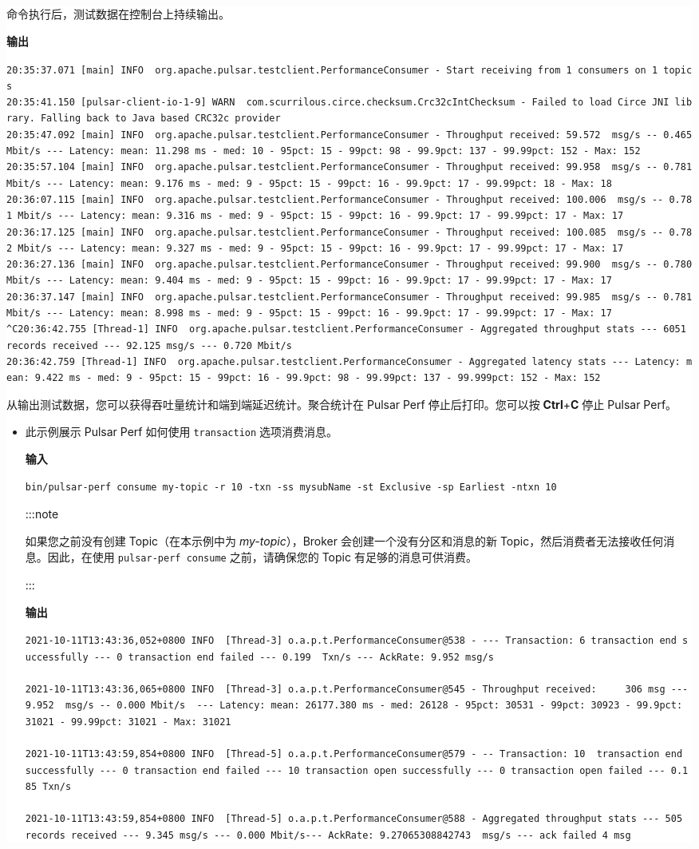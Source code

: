   命令执行后，测试数据在控制台上持续输出。

  **输出**

  ```shell
  20:35:37.071 [main] INFO  org.apache.pulsar.testclient.PerformanceConsumer - Start receiving from 1 consumers on 1 topics
  20:35:41.150 [pulsar-client-io-1-9] WARN  com.scurrilous.circe.checksum.Crc32cIntChecksum - Failed to load Circe JNI library. Falling back to Java based CRC32c provider
  20:35:47.092 [main] INFO  org.apache.pulsar.testclient.PerformanceConsumer - Throughput received: 59.572  msg/s -- 0.465 Mbit/s --- Latency: mean: 11.298 ms - med: 10 - 95pct: 15 - 99pct: 98 - 99.9pct: 137 - 99.99pct: 152 - Max: 152
  20:35:57.104 [main] INFO  org.apache.pulsar.testclient.PerformanceConsumer - Throughput received: 99.958  msg/s -- 0.781 Mbit/s --- Latency: mean: 9.176 ms - med: 9 - 95pct: 15 - 99pct: 16 - 99.9pct: 17 - 99.99pct: 18 - Max: 18
  20:36:07.115 [main] INFO  org.apache.pulsar.testclient.PerformanceConsumer - Throughput received: 100.006  msg/s -- 0.781 Mbit/s --- Latency: mean: 9.316 ms - med: 9 - 95pct: 15 - 99pct: 16 - 99.9pct: 17 - 99.99pct: 17 - Max: 17
  20:36:17.125 [main] INFO  org.apache.pulsar.testclient.PerformanceConsumer - Throughput received: 100.085  msg/s -- 0.782 Mbit/s --- Latency: mean: 9.327 ms - med: 9 - 95pct: 15 - 99pct: 16 - 99.9pct: 17 - 99.99pct: 17 - Max: 17
  20:36:27.136 [main] INFO  org.apache.pulsar.testclient.PerformanceConsumer - Throughput received: 99.900  msg/s -- 0.780 Mbit/s --- Latency: mean: 9.404 ms - med: 9 - 95pct: 15 - 99pct: 16 - 99.9pct: 17 - 99.99pct: 17 - Max: 17
  20:36:37.147 [main] INFO  org.apache.pulsar.testclient.PerformanceConsumer - Throughput received: 99.985  msg/s -- 0.781 Mbit/s --- Latency: mean: 8.998 ms - med: 9 - 95pct: 15 - 99pct: 16 - 99.9pct: 17 - 99.99pct: 17 - Max: 17
  ^C20:36:42.755 [Thread-1] INFO  org.apache.pulsar.testclient.PerformanceConsumer - Aggregated throughput stats --- 6051 records received --- 92.125 msg/s --- 0.720 Mbit/s
  20:36:42.759 [Thread-1] INFO  org.apache.pulsar.testclient.PerformanceConsumer - Aggregated latency stats --- Latency: mean: 9.422 ms - med: 9 - 95pct: 15 - 99pct: 16 - 99.9pct: 98 - 99.99pct: 137 - 99.999pct: 152 - Max: 152
  ```

  从输出测试数据，您可以获得吞吐量统计和端到端延迟统计。聚合统计在 Pulsar Perf 停止后打印。您可以按 **Ctrl**+**C** 停止 Pulsar Perf。

- 此示例展示 Pulsar Perf 如何使用 `transaction` 选项消费消息。

  **输入**

  ```shell
  bin/pulsar-perf consume my-topic -r 10 -txn -ss mysubName -st Exclusive -sp Earliest -ntxn 10
  ```

  :::note

  如果您之前没有创建 Topic（在本示例中为 _my-topic_），Broker 会创建一个没有分区和消息的新 Topic，然后消费者无法接收任何消息。因此，在使用 `pulsar-perf consume` 之前，请确保您的 Topic 有足够的消息可供消费。

  :::


  **输出**

  ```shell
  2021-10-11T13:43:36,052+0800 INFO  [Thread-3] o.a.p.t.PerformanceConsumer@538 - --- Transaction: 6 transaction end successfully --- 0 transaction end failed --- 0.199  Txn/s --- AckRate: 9.952 msg/s

  2021-10-11T13:43:36,065+0800 INFO  [Thread-3] o.a.p.t.PerformanceConsumer@545 - Throughput received:     306 msg --- 9.952  msg/s -- 0.000 Mbit/s  --- Latency: mean: 26177.380 ms - med: 26128 - 95pct: 30531 - 99pct: 30923 - 99.9pct: 31021 - 99.99pct: 31021 - Max: 31021

  2021-10-11T13:43:59,854+0800 INFO  [Thread-5] o.a.p.t.PerformanceConsumer@579 - -- Transaction: 10  transaction end successfully --- 0 transaction end failed --- 10 transaction open successfully --- 0 transaction open failed --- 0.185 Txn/s

  2021-10-11T13:43:59,854+0800 INFO  [Thread-5] o.a.p.t.PerformanceConsumer@588 - Aggregated throughput stats --- 505 records received --- 9.345 msg/s --- 0.000 Mbit/s--- AckRate: 9.27065308842743  msg/s --- ack failed 4 msg
  ```